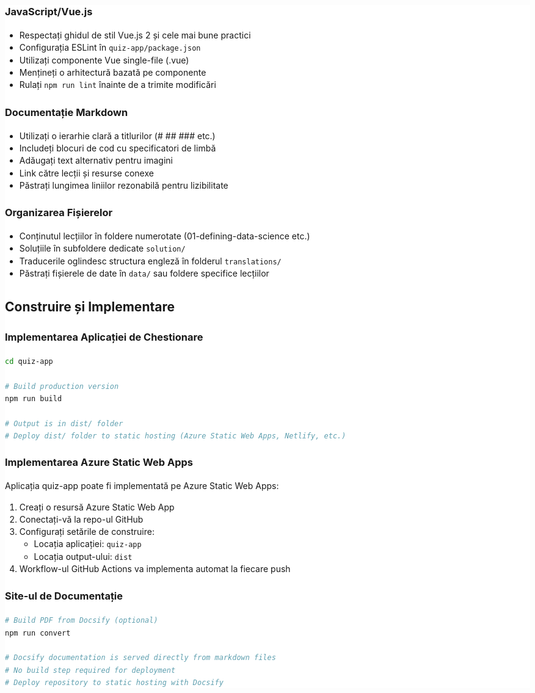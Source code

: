 
### JavaScript/Vue.js
- Respectați ghidul de stil Vue.js 2 și cele mai bune practici
- Configurația ESLint în `quiz-app/package.json`
- Utilizați componente Vue single-file (.vue)
- Mențineți o arhitectură bazată pe componente
- Rulați `npm run lint` înainte de a trimite modificări

### Documentație Markdown
- Utilizați o ierarhie clară a titlurilor (# ## ### etc.)
- Includeți blocuri de cod cu specificatori de limbă
- Adăugați text alternativ pentru imagini
- Link către lecții și resurse conexe
- Păstrați lungimea liniilor rezonabilă pentru lizibilitate

### Organizarea Fișierelor
- Conținutul lecțiilor în foldere numerotate (01-defining-data-science etc.)
- Soluțiile în subfoldere dedicate `solution/`
- Traducerile oglindesc structura engleză în folderul `translations/`
- Păstrați fișierele de date în `data/` sau foldere specifice lecțiilor

## Construire și Implementare

### Implementarea Aplicației de Chestionare
```bash
cd quiz-app

# Build production version
npm run build

# Output is in dist/ folder
# Deploy dist/ folder to static hosting (Azure Static Web Apps, Netlify, etc.)
```

### Implementarea Azure Static Web Apps
Aplicația quiz-app poate fi implementată pe Azure Static Web Apps:
1. Creați o resursă Azure Static Web App
2. Conectați-vă la repo-ul GitHub
3. Configurați setările de construire:
   - Locația aplicației: `quiz-app`
   - Locația output-ului: `dist`
4. Workflow-ul GitHub Actions va implementa automat la fiecare push

### Site-ul de Documentație
```bash
# Build PDF from Docsify (optional)
npm run convert

# Docsify documentation is served directly from markdown files
# No build step required for deployment
# Deploy repository to static hosting with Docsify
```
